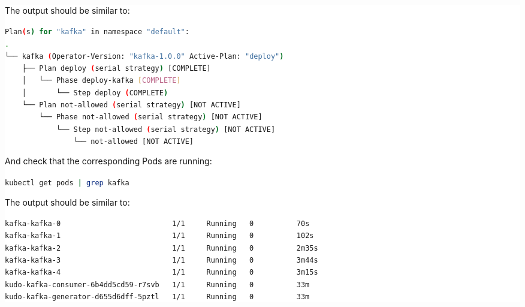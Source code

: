 The output should be similar to:
```bash
Plan(s) for "kafka" in namespace "default":
.
└── kafka (Operator-Version: "kafka-1.0.0" Active-Plan: "deploy")
    ├── Plan deploy (serial strategy) [COMPLETE]
    │   └── Phase deploy-kafka [COMPLETE]
    │       └── Step deploy (COMPLETE)
    └── Plan not-allowed (serial strategy) [NOT ACTIVE]
        └── Phase not-allowed (serial strategy) [NOT ACTIVE]
            └── Step not-allowed (serial strategy) [NOT ACTIVE]
                └── not-allowed [NOT ACTIVE]
```

And check that the corresponding Pods are running:

```bash
kubectl get pods | grep kafka
```

The output should be similar to:
```bash
kafka-kafka-0                          1/1     Running   0          70s
kafka-kafka-1                          1/1     Running   0          102s
kafka-kafka-2                          1/1     Running   0          2m35s
kafka-kafka-3                          1/1     Running   0          3m44s
kafka-kafka-4                          1/1     Running   0          3m15s
kudo-kafka-consumer-6b4dd5cd59-r7svb   1/1     Running   0          33m
kudo-kafka-generator-d655d6dff-5pztl   1/1     Running   0          33m
```
